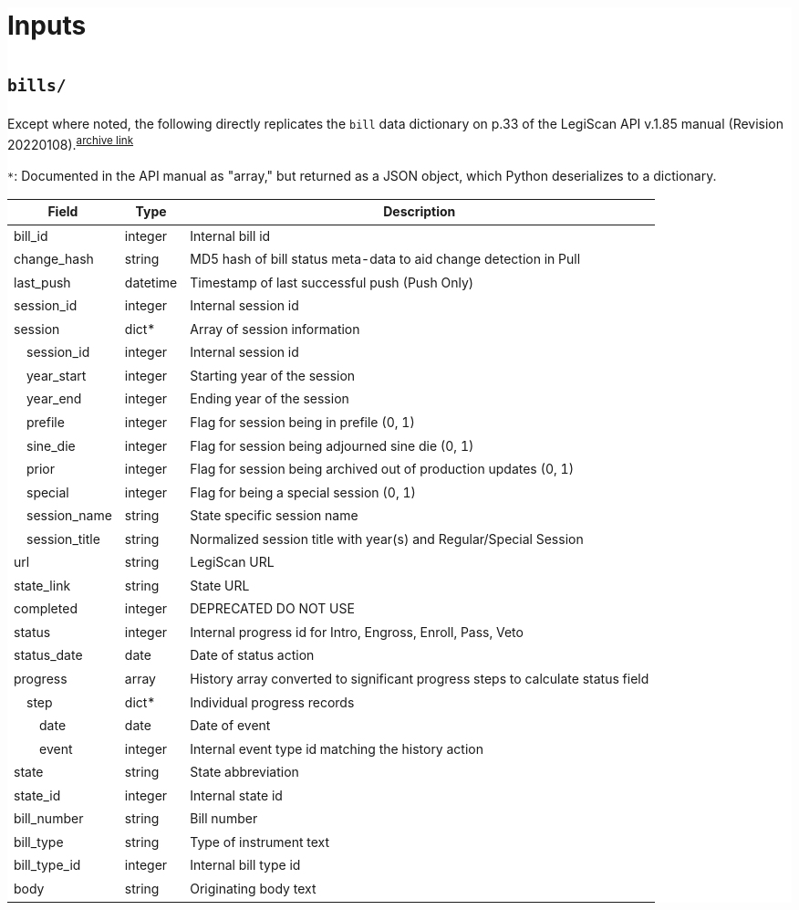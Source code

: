 # Inputs

## `bills/`

Except where noted, the following directly replicates the `bill` data dictionary on p.33 of the LegiScan API v.1.85 manual (Revision 20220108).<sup>[archive link](https://web.archive.org/web/20221212054056/https://legiscan.com/misc/LegiScan_API_User_Manual.pdf)</sup>

`*`: Documented in the API manual as "array," but returned as a JSON object, which Python deserializes to a dictionary.

| Field                         | Type | Description                                                                     |
|-------------------------------|-----------|---------------------------------------------------------------------------------|
| bill_id                       | integer   | Internal bill id                                                                |
| change_hash                   | string    | MD5 hash of bill status meta-data to aid change detection in Pull               |
| last_push                     | datetime  | Timestamp of last successful push (Push Only)                                   |
| session_id                    | integer   | Internal session id                                                             |
| session                     | dict*   | Array of session information                                                    |
| &emsp;session_id              | integer   | Internal session id                                                             |
| &emsp;year_start              | integer   | Starting year of the session                                                    |
| &emsp;year_end                | integer   | Ending year of the session                                                      |
| &emsp;prefile                 | integer   | Flag for session being in prefile (0, 1)                                        |
| &emsp;sine_die                | integer   | Flag for session being adjourned sine die (0, 1)                                |
| &emsp;prior                   | integer   | Flag for session being archived out of production updates (0, 1)                |
| &emsp;special                 | integer   | Flag for being a special session (0, 1)                                         |
| &emsp;session_name            | string    | State specific session name                                                     |
| &emsp;session_title           | string    | Normalized session title with year(s) and Regular/Special Session               |
| url                           | string    | LegiScan URL                                                                    |
| state_link                    | string    | State URL                                                                       |
| completed                     | integer   | DEPRECATED DO NOT USE                                                           |
| status                        | integer   | Internal progress id for Intro, Engross, Enroll, Pass, Veto                     |
| status_date                   | date      | Date of status action                                                           |
| progress                 | array     | History array converted to significant progress steps to calculate status field |
| &emsp;step                | dict*     | Individual progress records                                                     |
| &emsp;&emsp;date              | date      | Date of event                                                                   |
| &emsp;&emsp;event             | integer   | Internal event type id matching the history action                              |
| state                         | string    | State abbreviation                                                              |
| state_id                      | integer   | Internal state id                                                               |
| bill_number                   | string    | Bill number                                                                     |
| bill_type                     | string    | Type of instrument text                                                         |
| bill_type_id                  | integer   | Internal bill type id                                                           |
| body                          | string    | Originating body text                                                           |